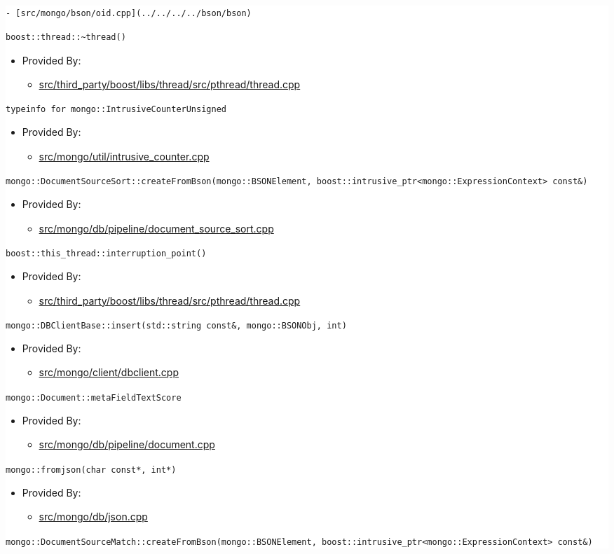     - [src/mongo/bson/oid.cpp](../../../../bson/bson)

<div></div>

    boost::thread::~thread()

- Provided By:

    - [src/third\_party/boost/libs/thread/src/pthread/thread.cpp](../../../../third\_party/boost\_thread)

<div></div>

    typeinfo for mongo::IntrusiveCounterUnsigned

- Provided By:

    - [src/mongo/util/intrusive\_counter.cpp](../../../../utilities/utilities)

<div></div>

    mongo::DocumentSourceSort::createFromBson(mongo::BSONElement, boost::intrusive_ptr<mongo::ExpressionContext> const&)

- Provided By:

    - [src/mongo/db/pipeline/document\_source\_sort.cpp](../../../../queries/aggregation\_framework)

<div></div>

    boost::this_thread::interruption_point()

- Provided By:

    - [src/third\_party/boost/libs/thread/src/pthread/thread.cpp](../../../../third\_party/boost\_thread)

<div></div>

    mongo::DBClientBase::insert(std::string const&, mongo::BSONObj, int)

- Provided By:

    - [src/mongo/client/dbclient.cpp](../../../../network/cpp\_client\_driver)

<div></div>

    mongo::Document::metaFieldTextScore

- Provided By:

    - [src/mongo/db/pipeline/document.cpp](../../../../queries/aggregation\_framework)

<div></div>

    mongo::fromjson(char const*, int*)

- Provided By:

    - [src/mongo/db/json.cpp](../../../../bson/bson)

<div></div>

    mongo::DocumentSourceMatch::createFromBson(mongo::BSONElement, boost::intrusive_ptr<mongo::ExpressionContext> const&)
